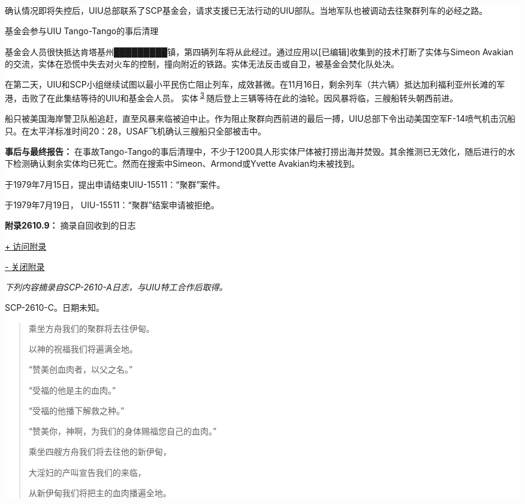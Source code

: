 确认情况即将失控后，UIU总部联系了SCP基金会，请求支援已无法行动的UIU部队。当地军队也被调动去往聚群列车的必经之路。



基金会参与UIU Tango-Tango的事后清理



基金会人员很快抵达肯塔基州█████████镇，第四辆列车将从此经过。通过应用以[已编辑]收集到的技术打断了实体与Simeon Avakian的交流，实体在恐慌中失去对火车的控制，撞向附近的铁路。实体无法反击或自卫，被基金会焚化队处决。

在第二天，UIU和SCP小组继续试图以最小平民伤亡阻止列车，成效甚微。在11月16日，剩余列车（共六辆）抵达加利福利亚州长滩的军港，击败了在此集结等待的UIU和基金会人员。 实体<sup class='footnoteref'>
 <a shape='rect' class='footnoteref' id='footnoteref-3' href='javascript:;' onclick='WIKIDOT.page.utils.scrollToReference(&apos;footnote-3&apos;)'>3</a>
</sup>随后登上三辆等待在此的油轮。因风暴将临，三艘船转头朝西前进。

船只被美国海岸警卫队船追赶，直至风暴来临被迫中止。作为阻止聚群向西前进的最后一搏，UIU总部下令出动美国空军F-14喷气机击沉船只。在太平洋标准时间20：28，USAF飞机确认三艘船只全部被击中。

**事后与最终报告：** 在事故Tango-Tango的事后清理中，不少于1200具人形实体尸体被打捞出海并焚毁。其余推测已无效化，随后进行的水下检测确认剩余实体均已死亡。然而在搜索中Simeon、Armond或Yvette Avakian均未被找到。

于1979年7月15日，提出申请结束UIU-15511：“聚群”案件。

于1979年7月19日， UIU-15511：“聚群”结案申请被拒绝。

**附录2610.9：** 摘录自回收到的日志


<a shape='rect' class='collapsible-block-link' href='javascript:;'>+&#160;&#35775;&#38382;&#38468;&#24405;</a>

<a shape='rect' class='collapsible-block-link' href='javascript:;'>-&#160;&#20851;&#38381;&#38468;&#24405;</a>

*下列内容摘录自SCP-2610-A日志，与UIU特工合作后取得。* 



SCP-2610-C。日期未知。




> 乘坐方舟我们的聚群将去往伊甸。
> 
> 以神的祝福我们将遍满全地。
> 
> “赞美创血肉者，以父之名。”
> 
> “受福的他是主的血肉。”
> 
> “受福的他播下解救之种。”
> 
> “赞美你，神啊，为我们的身体赐福您自己的血肉。”
> 
> 乘坐四艘方舟我们将去往他的新伊甸，
> 
> 大淫妇的产叫宣告我们的来临，
> 
> 从新伊甸我们将把主的血肉播遍全地。
> 
